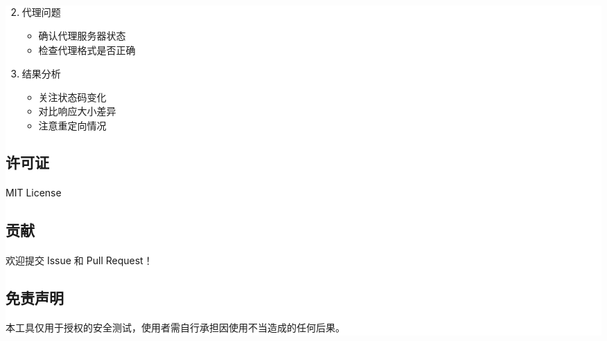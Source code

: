 2. 代理问题
   - 确认代理服务器状态
   - 检查代理格式是否正确

3. 结果分析
   - 关注状态码变化
   - 对比响应大小差异
   - 注意重定向情况

## 许可证

MIT License

## 贡献

欢迎提交 Issue 和 Pull Request！

## 免责声明

本工具仅用于授权的安全测试，使用者需自行承担因使用不当造成的任何后果。
